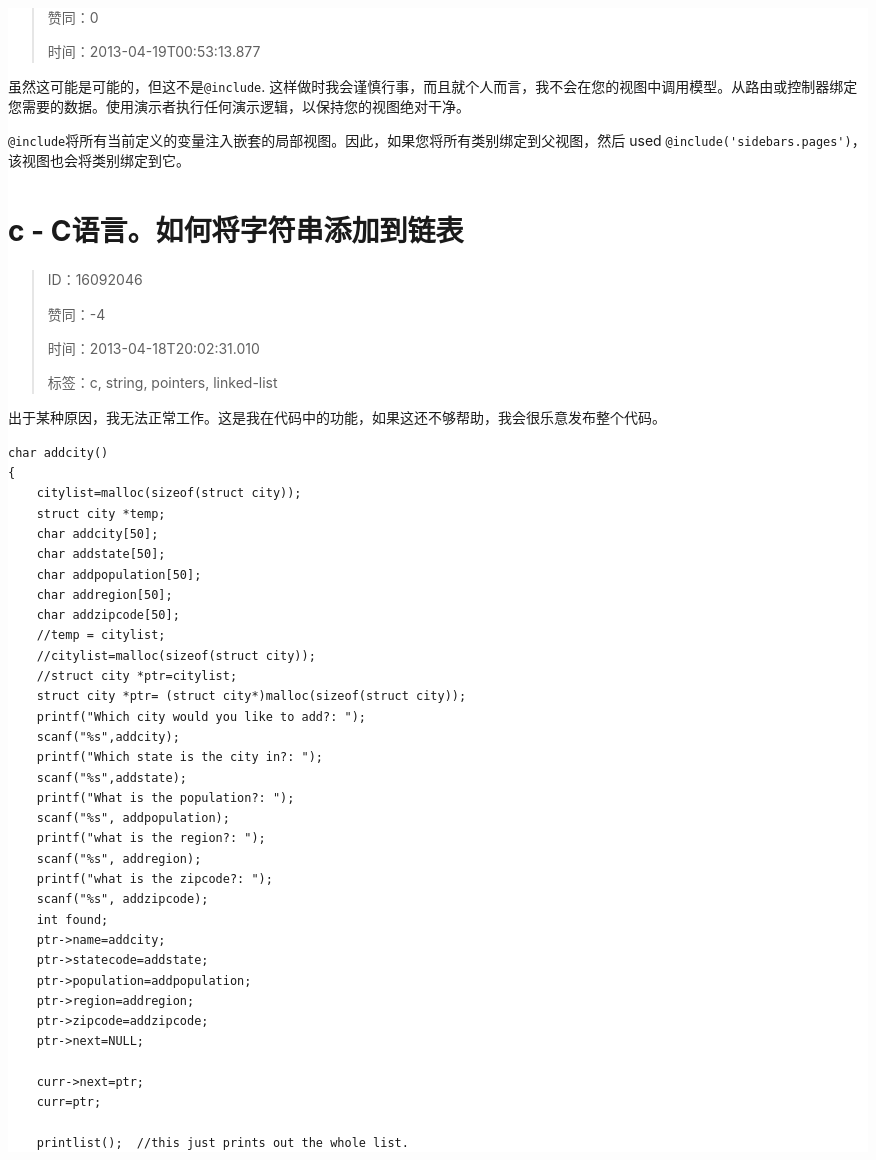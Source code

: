 > 赞同：0
> 
> 时间：2013-04-19T00:53:13.877

虽然这可能是可能的，但这不是`@include`. 这样做时我会谨慎行事，而且就个人而言，我不会在您的视图中调用模型。从路由或控制器绑定您需要的数据。使用演示者执行任何演示逻辑，以保持您的视图绝对干净。

`@include`将所有当前定义的变量注入嵌套的局部视图。因此，如果您将所有类别绑定到父视图，然后 used `@include('sidebars.pages')`，该视图也会将类别绑定到它。

# c - C语言。如何将字符串添加到链表

> ID：16092046
> 
> 赞同：-4
> 
> 时间：2013-04-18T20:02:31.010
> 
> 标签：c, string, pointers, linked-list

出于某种原因，我无法正常工作。这是我在代码中的功能，如果这还不够帮助，我会很乐意发布整个代码。

```
char addcity()
{
    citylist=malloc(sizeof(struct city));
    struct city *temp;
    char addcity[50];
    char addstate[50];
    char addpopulation[50];
    char addregion[50];
    char addzipcode[50];
    //temp = citylist;
    //citylist=malloc(sizeof(struct city));
    //struct city *ptr=citylist;
    struct city *ptr= (struct city*)malloc(sizeof(struct city));
    printf("Which city would you like to add?: ");
    scanf("%s",addcity);
    printf("Which state is the city in?: ");
    scanf("%s",addstate);
    printf("What is the population?: ");
    scanf("%s", addpopulation);
    printf("what is the region?: ");
    scanf("%s", addregion);
    printf("what is the zipcode?: ");
    scanf("%s", addzipcode);
    int found;
    ptr->name=addcity;
    ptr->statecode=addstate;
    ptr->population=addpopulation;
    ptr->region=addregion;
    ptr->zipcode=addzipcode;
    ptr->next=NULL;

    curr->next=ptr;
    curr=ptr;

    printlist();  //this just prints out the whole list. 
```
